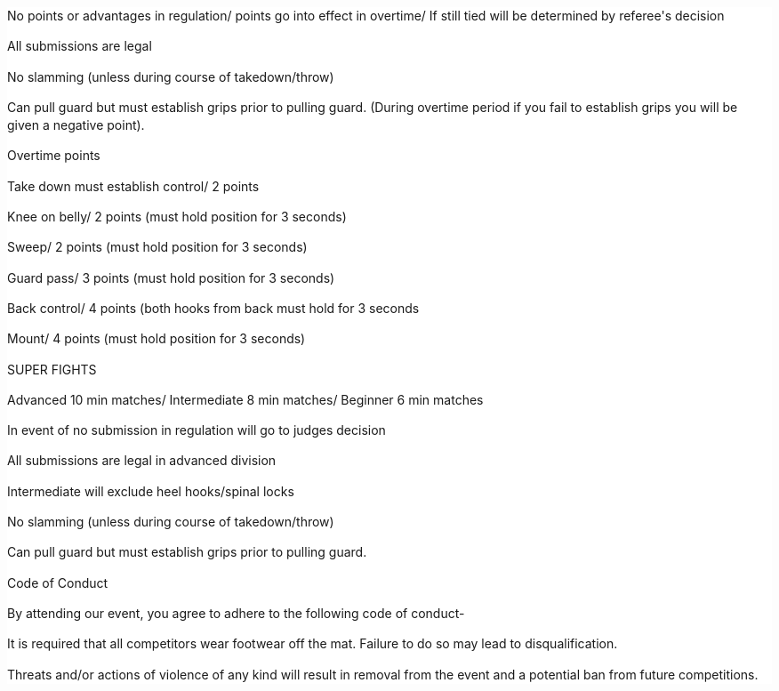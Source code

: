 
No points or advantages in regulation/ points go into effect in overtime/ If still tied will be determined by referee's decision


All submissions are legal


No slamming (unless during course of takedown/throw)


Can pull guard but must establish grips prior to pulling guard. (During overtime period if you fail to establish grips you will be given a negative point).


Overtime points


Take down must establish control/ 2 points


Knee on belly/ 2 points (must hold position for 3 seconds)


Sweep/ 2 points (must hold position for 3 seconds)


Guard pass/ 3 points (must hold position for 3 seconds)


Back control/ 4 points (both hooks from back must hold for 3 seconds


Mount/ 4 points (must hold position for 3 seconds)


SUPER FIGHTS


Advanced 10 min matches/ Intermediate 8 min matches/ Beginner 6 min matches 


In event of no submission in regulation will go to judges decision


All submissions are legal in advanced division


Intermediate will exclude heel hooks/spinal locks


No slamming (unless during course of takedown/throw)


Can pull guard but must establish grips prior to pulling guard. 


Code of Conduct


By attending our event, you agree to adhere to the following code of conduct-


It is required that all competitors wear footwear off the mat. Failure to do so may lead to disqualification.


Threats and/or actions of violence of any kind will result in removal from the event and a potential ban from future competitions.

